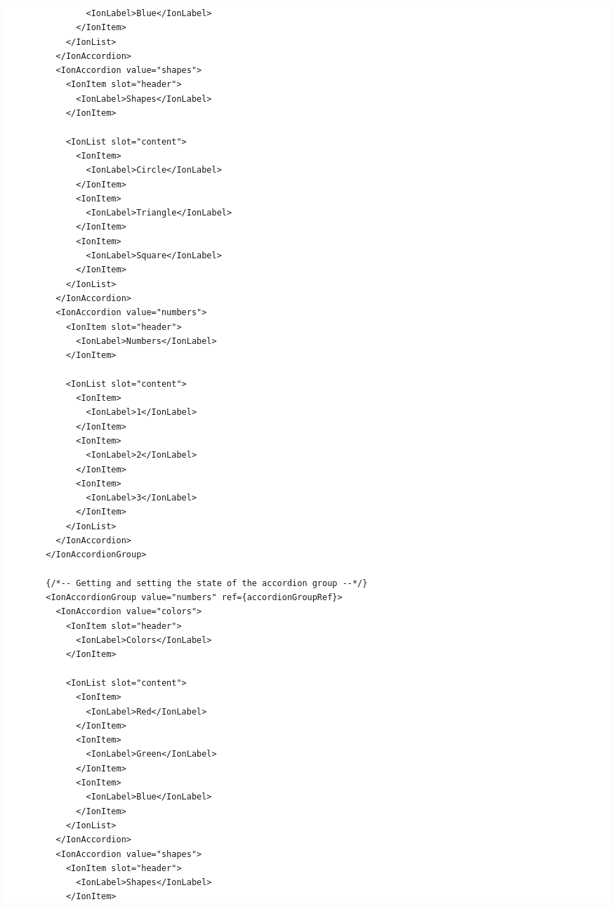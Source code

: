```tsx
                <IonLabel>Blue</IonLabel>
              </IonItem>
            </IonList>
          </IonAccordion>
          <IonAccordion value="shapes">
            <IonItem slot="header">
              <IonLabel>Shapes</IonLabel>
            </IonItem>
      
            <IonList slot="content">
              <IonItem>
                <IonLabel>Circle</IonLabel>
              </IonItem>
              <IonItem>
                <IonLabel>Triangle</IonLabel>
              </IonItem>
              <IonItem>
                <IonLabel>Square</IonLabel>
              </IonItem>
            </IonList>
          </IonAccordion>
          <IonAccordion value="numbers">
            <IonItem slot="header">
              <IonLabel>Numbers</IonLabel>
            </IonItem>
      
            <IonList slot="content">
              <IonItem>
                <IonLabel>1</IonLabel>
              </IonItem>
              <IonItem>
                <IonLabel>2</IonLabel>
              </IonItem>
              <IonItem>
                <IonLabel>3</IonLabel>
              </IonItem>
            </IonList>
          </IonAccordion>
        </IonAccordionGroup>
        
        {/*-- Getting and setting the state of the accordion group --*/}
        <IonAccordionGroup value="numbers" ref={accordionGroupRef}>
          <IonAccordion value="colors">
            <IonItem slot="header">
              <IonLabel>Colors</IonLabel>
            </IonItem>
      
            <IonList slot="content">
              <IonItem>
                <IonLabel>Red</IonLabel>
              </IonItem>
              <IonItem>
                <IonLabel>Green</IonLabel>
              </IonItem>
              <IonItem>
                <IonLabel>Blue</IonLabel>
              </IonItem>
            </IonList>
          </IonAccordion>
          <IonAccordion value="shapes">
            <IonItem slot="header">
              <IonLabel>Shapes</IonLabel>
            </IonItem>
```